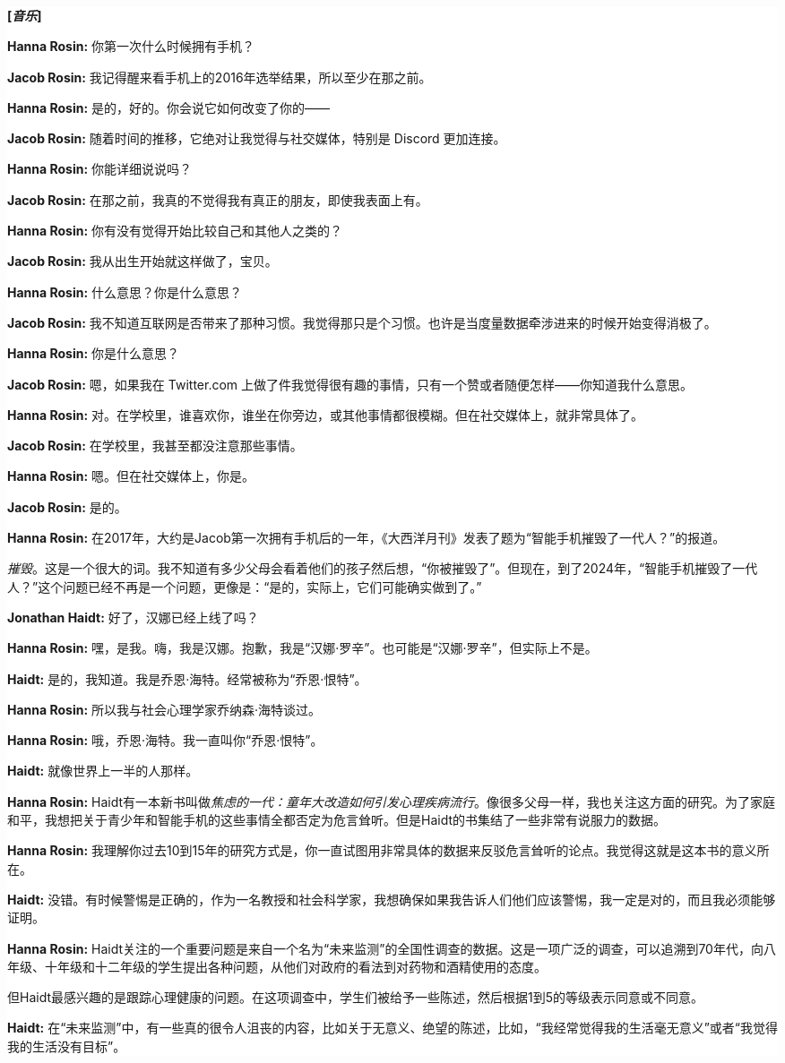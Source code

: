 **[*音乐*]**

**Hanna Rosin:** 你第一次什么时候拥有手机？

**Jacob Rosin:** 我记得醒来看手机上的2016年选举结果，所以至少在那之前。

**Hanna Rosin:** 是的，好的。你会说它如何改变了你的——

**Jacob Rosin:** 随着时间的推移，它绝对让我觉得与社交媒体，特别是 Discord 更加连接。

**Hanna Rosin:** 你能详细说说吗？

**Jacob Rosin:** 在那之前，我真的不觉得我有真正的朋友，即使我表面上有。

**Hanna Rosin:** 你有没有觉得开始比较自己和其他人之类的？

**Jacob Rosin:** 我从出生开始就这样做了，宝贝。

**Hanna Rosin:** 什么意思？你是什么意思？

**Jacob Rosin:** 我不知道互联网是否带来了那种习惯。我觉得那只是个习惯。也许是当度量数据牵涉进来的时候开始变得消极了。

**Hanna Rosin:** 你是什么意思？

**Jacob Rosin:** 嗯，如果我在 Twitter.com 上做了件我觉得很有趣的事情，只有一个赞或者随便怎样——你知道我什么意思。

**Hanna Rosin:** 对。在学校里，谁喜欢你，谁坐在你旁边，或其他事情都很模糊。但在社交媒体上，就非常具体了。

**Jacob Rosin:** 在学校里，我甚至都没注意那些事情。

**Hanna Rosin:** 嗯。但在社交媒体上，你是。

**Jacob Rosin:** 是的。

**Hanna Rosin:** 在2017年，大约是Jacob第一次拥有手机后的一年，《大西洋月刊》发表了题为“智能手机摧毁了一代人？”的报道。

*摧毁*。这是一个很大的词。我不知道有多少父母会看着他们的孩子然后想，“你被摧毁了”。但现在，到了2024年，“智能手机摧毁了一代人？”这个问题已经不再是一个问题，更像是：“是的，实际上，它们可能确实做到了。”

**Jonathan Haidt:** 好了，汉娜已经上线了吗？

**Hanna Rosin:** 嘿，是我。嗨，我是汉娜。抱歉，我是“汉娜·罗辛”。也可能是“汉娜·罗辛”，但实际上不是。

**Haidt:** 是的，我知道。我是乔恩·海特。经常被称为“乔恩·恨特”。

**Hanna Rosin:** 所以我与社会心理学家乔纳森·海特谈过。

**Hanna Rosin:** 哦，乔恩·海特。我一直叫你“乔恩·恨特”。

**Haidt:** 就像世界上一半的人那样。

**Hanna Rosin:** Haidt有一本新书叫做*焦虑的一代：童年大改造如何引发心理疾病流行*。像很多父母一样，我也关注这方面的研究。为了家庭和平，我想把关于青少年和智能手机的这些事情全都否定为危言耸听。但是Haidt的书集结了一些非常有说服力的数据。

**Hanna Rosin:** 我理解你过去10到15年的研究方式是，你一直试图用非常具体的数据来反驳危言耸听的论点。我觉得这就是这本书的意义所在。

**Haidt:** 没错。有时候警惕是正确的，作为一名教授和社会科学家，我想确保如果我告诉人们他们应该警惕，我一定是对的，而且我必须能够证明。

**Hanna Rosin:** Haidt关注的一个重要问题是来自一个名为“未来监测”的全国性调查的数据。这是一项广泛的调查，可以追溯到70年代，向八年级、十年级和十二年级的学生提出各种问题，从他们对政府的看法到对药物和酒精使用的态度。

但Haidt最感兴趣的是跟踪心理健康的问题。在这项调查中，学生们被给予一些陈述，然后根据1到5的等级表示同意或不同意。

**Haidt:** 在“未来监测”中，有一些真的很令人沮丧的内容，比如关于无意义、绝望的陈述，比如，“我经常觉得我的生活毫无意义”或者“我觉得我的生活没有目标”。
